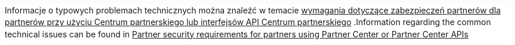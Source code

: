 <span data-ttu-id="f289b-372">Informacje o typowych problemach technicznych można znaleźć w temacie [wymagania dotyczące zabezpieczeń partnerów dla partnerów przy użyciu Centrum partnerskiego lub interfejsów API Centrum partnerskiego](partner-security-requirements.md) .</span><span class="sxs-lookup"><span data-stu-id="f289b-372">Information regarding the common technical issues can be found in [Partner security requirements for partners using Partner Center or Partner Center APIs](partner-security-requirements.md)</span></span>